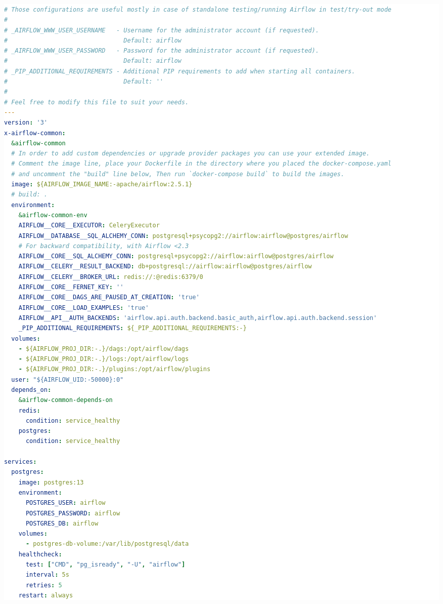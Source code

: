 ```yaml
# Those configurations are useful mostly in case of standalone testing/running Airflow in test/try-out mode
#
# _AIRFLOW_WWW_USER_USERNAME   - Username for the administrator account (if requested).
#                                Default: airflow
# _AIRFLOW_WWW_USER_PASSWORD   - Password for the administrator account (if requested).
#                                Default: airflow
# _PIP_ADDITIONAL_REQUIREMENTS - Additional PIP requirements to add when starting all containers.
#                                Default: ''
#
# Feel free to modify this file to suit your needs.
---
version: '3'
x-airflow-common:
  &airflow-common
  # In order to add custom dependencies or upgrade provider packages you can use your extended image.
  # Comment the image line, place your Dockerfile in the directory where you placed the docker-compose.yaml
  # and uncomment the "build" line below, Then run `docker-compose build` to build the images.
  image: ${AIRFLOW_IMAGE_NAME:-apache/airflow:2.5.1}
  # build: .
  environment:
    &airflow-common-env
    AIRFLOW__CORE__EXECUTOR: CeleryExecutor
    AIRFLOW__DATABASE__SQL_ALCHEMY_CONN: postgresql+psycopg2://airflow:airflow@postgres/airflow
    # For backward compatibility, with Airflow <2.3
    AIRFLOW__CORE__SQL_ALCHEMY_CONN: postgresql+psycopg2://airflow:airflow@postgres/airflow
    AIRFLOW__CELERY__RESULT_BACKEND: db+postgresql://airflow:airflow@postgres/airflow
    AIRFLOW__CELERY__BROKER_URL: redis://:@redis:6379/0
    AIRFLOW__CORE__FERNET_KEY: ''
    AIRFLOW__CORE__DAGS_ARE_PAUSED_AT_CREATION: 'true'
    AIRFLOW__CORE__LOAD_EXAMPLES: 'true'
    AIRFLOW__API__AUTH_BACKENDS: 'airflow.api.auth.backend.basic_auth,airflow.api.auth.backend.session'
    _PIP_ADDITIONAL_REQUIREMENTS: ${_PIP_ADDITIONAL_REQUIREMENTS:-}
  volumes:
    - ${AIRFLOW_PROJ_DIR:-.}/dags:/opt/airflow/dags
    - ${AIRFLOW_PROJ_DIR:-.}/logs:/opt/airflow/logs
    - ${AIRFLOW_PROJ_DIR:-.}/plugins:/opt/airflow/plugins
  user: "${AIRFLOW_UID:-50000}:0"
  depends_on:
    &airflow-common-depends-on
    redis:
      condition: service_healthy
    postgres:
      condition: service_healthy

services:
  postgres:
    image: postgres:13
    environment:
      POSTGRES_USER: airflow
      POSTGRES_PASSWORD: airflow
      POSTGRES_DB: airflow
    volumes:
      - postgres-db-volume:/var/lib/postgresql/data
    healthcheck:
      test: ["CMD", "pg_isready", "-U", "airflow"]
      interval: 5s
      retries: 5
    restart: always

```